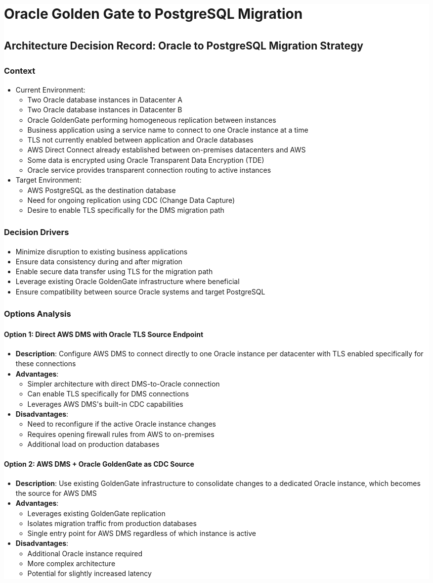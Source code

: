 # Oracle Golden Gate to PostgreSQL Migration

## Architecture Decision Record: Oracle to PostgreSQL Migration Strategy

### Context

* Current Environment:
  * Two Oracle database instances in Datacenter A
  * Two Oracle database instances in Datacenter B
  * Oracle GoldenGate performing homogeneous replication between instances
  * Business application using a service name to connect to one Oracle instance at a time
  * TLS not currently enabled between application and Oracle databases
  * AWS Direct Connect already established between on-premises datacenters and AWS
  * Some data is encrypted using Oracle Transparent Data Encryption (TDE)
  * Oracle service provides transparent connection routing to active instances
* Target Environment:
  * AWS PostgreSQL as the destination database
  * Need for ongoing replication using CDC (Change Data Capture)
  * Desire to enable TLS specifically for the DMS migration path

### Decision Drivers

* Minimize disruption to existing business applications
* Ensure data consistency during and after migration
* Enable secure data transfer using TLS for the migration path
* Leverage existing Oracle GoldenGate infrastructure where beneficial
* Ensure compatibility between source Oracle systems and target PostgreSQL

### Options Analysis

#### Option 1: Direct AWS DMS with Oracle TLS Source Endpoint

* **Description**: Configure AWS DMS to connect directly to one Oracle instance per datacenter with TLS enabled specifically for these connections
* **Advantages**:
  * Simpler architecture with direct DMS-to-Oracle connection
  * Can enable TLS specifically for DMS connections
  * Leverages AWS DMS's built-in CDC capabilities
* **Disadvantages**:
  * Need to reconfigure if the active Oracle instance changes
  * Requires opening firewall rules from AWS to on-premises
  * Additional load on production databases

#### Option 2: AWS DMS + Oracle GoldenGate as CDC Source

* **Description**: Use existing GoldenGate infrastructure to consolidate changes to a dedicated Oracle instance, which becomes the source for AWS DMS
* **Advantages**:
  * Leverages existing GoldenGate replication
  * Isolates migration traffic from production databases
  * Single entry point for AWS DMS regardless of which instance is active
* **Disadvantages**:
  * Additional Oracle instance required
  * More complex architecture
  * Potential for slightly increased latency
